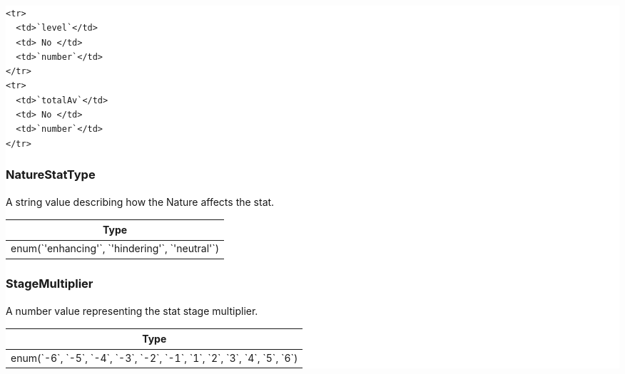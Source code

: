     <tr>
      <td>`level`</td>
      <td> No </td>
      <td>`number`</td>
    </tr>
    <tr>
      <td>`totalAv`</td>
      <td> No </td>
      <td>`number`</td>
    </tr>
  </tbody>
</table>

### NatureStatType

A string value describing how the Nature affects the stat.

<table className='full-width'>
  <thead className='left upc'>
    <tr>
      <th>Type</th>
    </tr>
    </thead>
    <tbody>
      <tr>
        <td>enum(`'enhancing'`, `'hindering'`, `'neutral'`)</td>
      </tr>
  </tbody>
</table>


### StageMultiplier

A number value representing the stat stage multiplier.

<table className='full-width'>
  <thead className='left upc'>
    <tr>
      <th>Type</th>
    </tr>
    </thead>
    <tbody>
      <tr>
        <td>enum(`-6`, `-5`, `-4`, `-3`, `-2`, `-1`, `1`, `2`, `3`, `4`, `5`, `6`)</td>
      </tr>
  </tbody>
</table>
